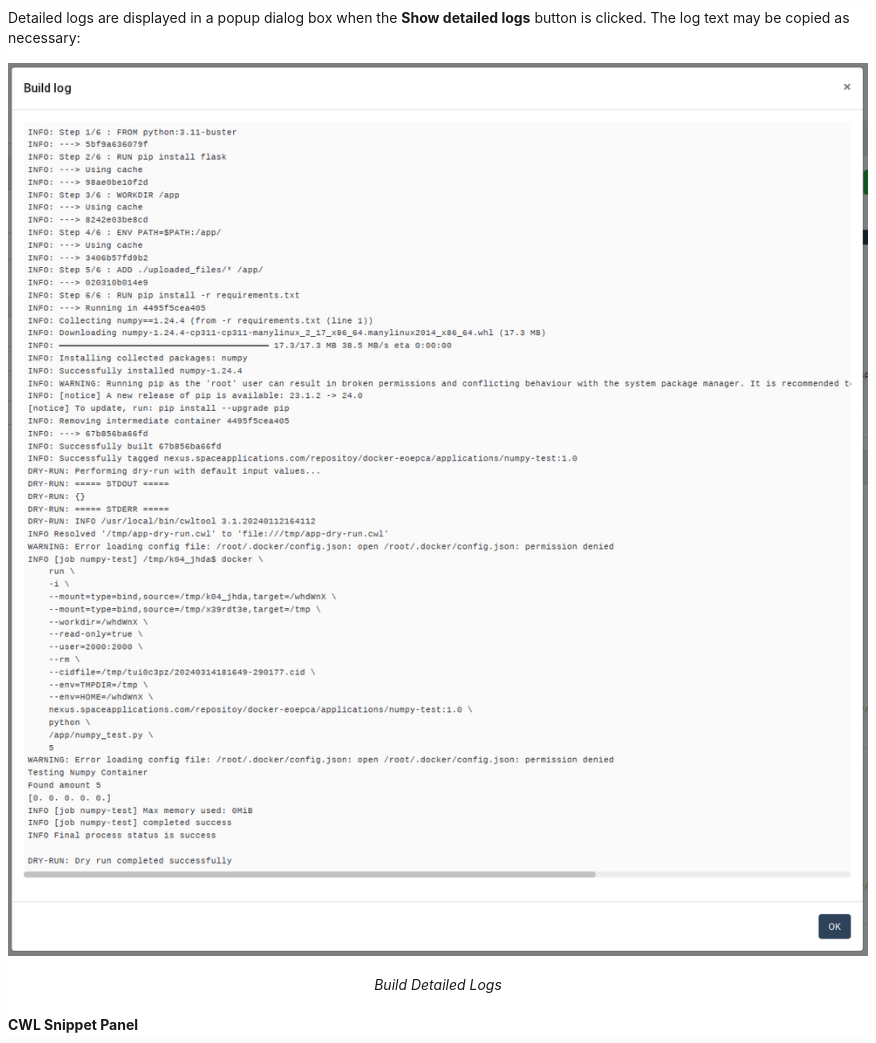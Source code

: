 Detailed logs are displayed in a popup dialog box when the **Show detailed logs** button is
clicked. The log text may be copied as necessary:

![Build Detailed Logs](../assets/user_manual/build_detailed_logs.png)
*<p style="text-align: center;">Build Detailed Logs</p>*


#### CWL Snippet Panel
